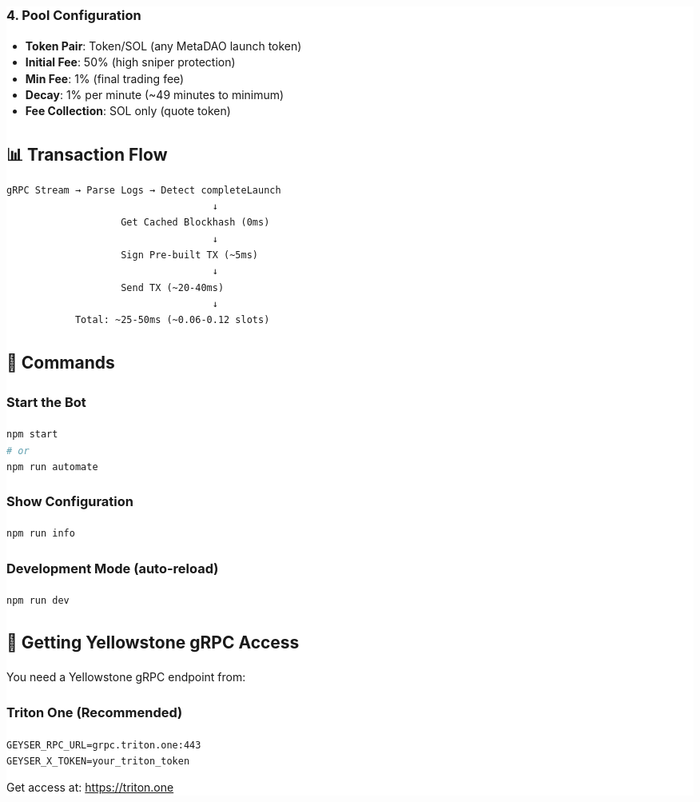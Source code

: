 ### 4. Pool Configuration
- **Token Pair**: Token/SOL (any MetaDAO launch token)
- **Initial Fee**: 50% (high sniper protection)
- **Min Fee**: 1% (final trading fee)
- **Decay**: 1% per minute (~49 minutes to minimum)
- **Fee Collection**: SOL only (quote token)

## 📊 Transaction Flow

```
gRPC Stream → Parse Logs → Detect completeLaunch
                                    ↓
                    Get Cached Blockhash (0ms)
                                    ↓
                    Sign Pre-built TX (~5ms)
                                    ↓
                    Send TX (~20-40ms)
                                    ↓
            Total: ~25-50ms (~0.06-0.12 slots)
```

## 🎯 Commands

### Start the Bot
```bash
npm start
# or
npm run automate
```

### Show Configuration
```bash
npm run info
```

### Development Mode (auto-reload)
```bash
npm run dev
```

## 🔑 Getting Yellowstone gRPC Access

You need a Yellowstone gRPC endpoint from:

### Triton One (Recommended)
```
GEYSER_RPC_URL=grpc.triton.one:443
GEYSER_X_TOKEN=your_triton_token
```
Get access at: https://triton.one
